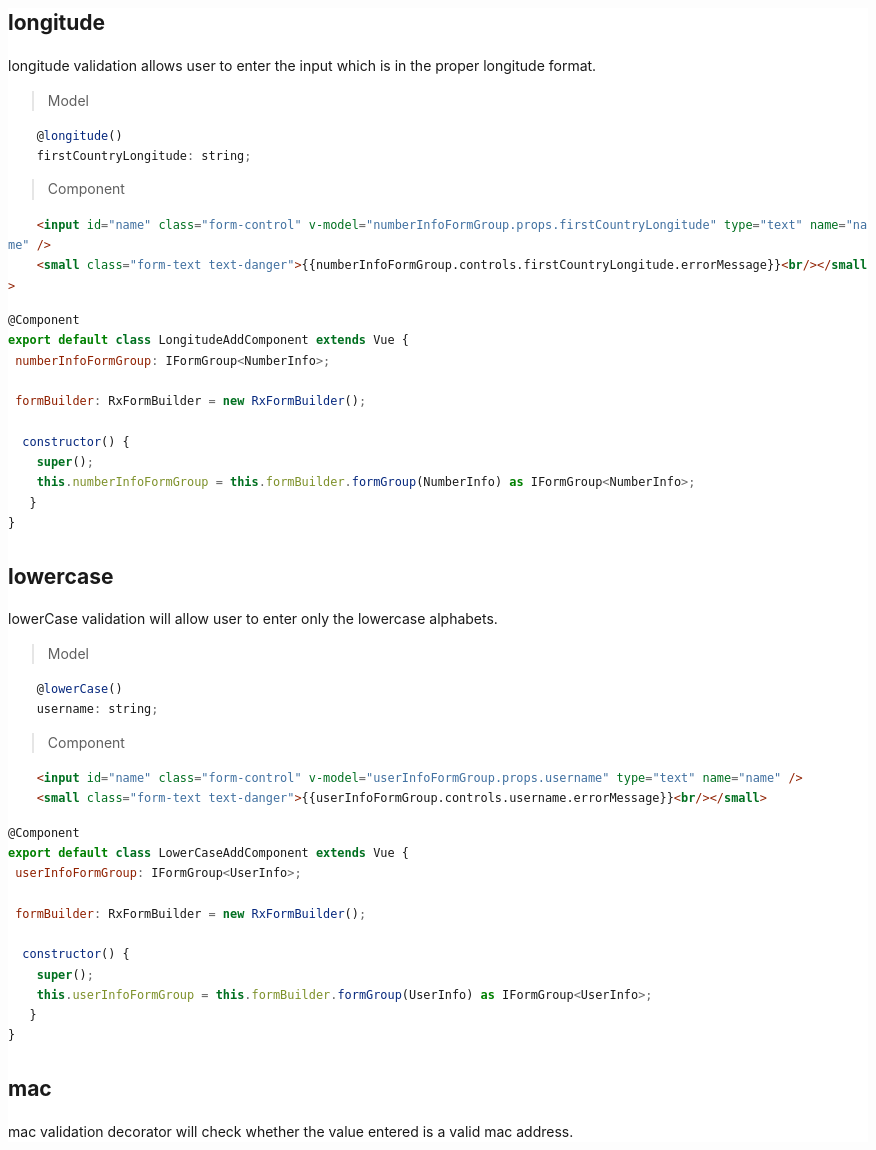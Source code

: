 ## longitude 
longitude validation allows user to enter the input which is in the proper longitude format.

> Model
```js
	@longitude() 
	firstCountryLongitude: string;
```  

> Component
```html
	<input id="name" class="form-control" v-model="numberInfoFormGroup.props.firstCountryLongitude" type="text" name="name" />
    <small class="form-text text-danger">{{numberInfoFormGroup.controls.firstCountryLongitude.errorMessage}}<br/></small>	
```
```js
@Component
export default class LongitudeAddComponent extends Vue {
 numberInfoFormGroup: IFormGroup<NumberInfo>;

 formBuilder: RxFormBuilder = new RxFormBuilder();

  constructor() {
    super();
    this.numberInfoFormGroup = this.formBuilder.formGroup(NumberInfo) as IFormGroup<NumberInfo>;
   }
}
```
## lowercase 
lowerCase validation will allow user to enter only the lowercase alphabets.

> Model
```js
	@lowerCase() 
	username: string;
```  

> Component
```html
	<input id="name" class="form-control" v-model="userInfoFormGroup.props.username" type="text" name="name" />
    <small class="form-text text-danger">{{userInfoFormGroup.controls.username.errorMessage}}<br/></small>	
```
```js
@Component
export default class LowerCaseAddComponent extends Vue {
 userInfoFormGroup: IFormGroup<UserInfo>;

 formBuilder: RxFormBuilder = new RxFormBuilder();

  constructor() {
    super();
    this.userInfoFormGroup = this.formBuilder.formGroup(UserInfo) as IFormGroup<UserInfo>;
   }
}
```
## mac 
mac validation decorator will check whether the value entered is a valid mac address.
